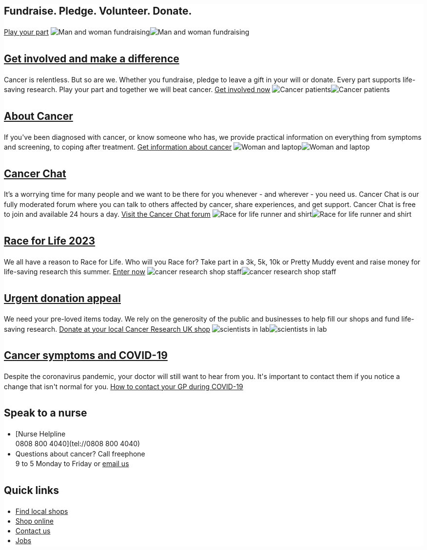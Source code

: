 ##  Fundraise. Pledge. Volunteer. Donate.
[Play your part](/get-involved)
![Man and woman fundraising](/sites/all/themes/custom/cruk/images/cruk-image_placeholder.gif)![Man and woman fundraising](https://www.cancerresearchuk.org/sites/default/files/styles/cruk_no_style/public/img.get-involved-mar2022-450x3502x_0.png?itok=vaoJ0ZIp)
 
## [Get involved and make a difference](/get-involved)
Cancer is relentless. But so are we. Whether you fundraise, pledge to leave a gift in your will or donate. Every part supports life-saving research. Play your part and together we will beat cancer.​
[Get involved now](https://www.cancerresearchuk.org/get-involved)
![Cancer patients](/sites/all/themes/custom/cruk/images/cruk-image_placeholder.gif)![Cancer patients](https://www.cancerresearchuk.org/sites/default/files/styles/cruk_no_style/public/about_cancer_maintile2.png?itok=wHThqt_4)
## [About Cancer](/about-cancer)
If you've been diagnosed with cancer, or know someone who has, we provide practical information on everything from symptoms and screening, to coping after treatment.
[Get information about cancer](https://www.cancerresearchuk.org/about-cancer)
![Woman and laptop](/sites/all/themes/custom/cruk/images/cruk-image_placeholder.gif)![Woman and laptop](https://www.cancerresearchuk.org/sites/default/files/styles/cruk_no_style/public/img.campaign-covidcancer-june2021.png?itok=7UyOQlQV)
## [Cancer Chat](/about-cancer/cancer-chat)
It’s a worrying time for many people and we want to be there for you whenever - and wherever - you need us. Cancer Chat is our fully moderated forum where you can talk to others affected by cancer, share experiences, and get support. Cancer Chat is free to join and available 24 hours a day.
[Visit the Cancer Chat forum](https://www.cancerresearchuk.org/about-cancer/cancer-chat)
![Race for life runner and shirt](/sites/all/themes/custom/cruk/images/cruk-image_placeholder.gif)![Race for life runner and shirt](https://www.cancerresearchuk.org/sites/default/files/styles/cruk_no_style/public/race_for_life_runner_shirts.png?itok=7hhvEVBD)
## [Race for Life 2023](https://raceforlife.cancerresearchuk.org)
We all have a reason to Race for Life. Who will you Race for? Take part in a 3k, 5k, 10k or Pretty Muddy event and raise money for life-saving research this summer.
[Enter now](https://raceforlife.cancerresearchuk.org)
![cancer research shop staff](/sites/all/themes/custom/cruk/images/cruk-image_placeholder.gif)![cancer research shop staff](https://www.cancerresearchuk.org/sites/default/files/styles/cruk_no_style/public/shop_staff.png?itok=NEgSP9Y5)
## [Urgent donation appeal](https://www.cancerresearchuk.org/get-involved/donate/donate-goods)
We need your pre-loved items today. We rely on the generosity of the public and businesses to help fill our shops and fund life-saving research.
[Donate at your local Cancer Research UK shop](https://www.cancerresearchuk.org/get-involved/donate/donate-goods)
![scientists in lab](/sites/all/themes/custom/cruk/images/cruk-image_placeholder.gif)![scientists in lab](https://www.cancerresearchuk.org/sites/default/files/styles/cruk_no_style/public/cancer_covid_smalltile3.png?itok=ejMEVUMj)
## [Cancer symptoms and COVID-19](/about-cancer/cancer-in-general/coronavirus/cancer-symptoms)
Despite the coronavirus pandemic, your doctor will still want to hear from you. It's important to contact them if you notice a change that isn't normal for you.
[How to contact your GP during COVID-19](https://www.cancerresearchuk.org/about-cancer/cancer-in-general/coronavirus/cancer-symptoms)
## Speak to a nurse
* [Nurse Helpline  
0808 800 4040](tel://0808 800 4040)
* Questions about cancer? Call freephone  
9 to 5 Monday to Friday or [email us](https://www.cancerresearchuk.org/about-us/contact-us/talk-to-our-nurses?secure=true)
## Quick links
* [Find local shops](/get-involved/find-a-shop)
* [Shop online](https://shop.cancerresearchuk.org/?utm_source=cruk_footer)
* [Contact us](/about-us/contact-us)
* [Jobs](/about-us/charity-jobs)
 
